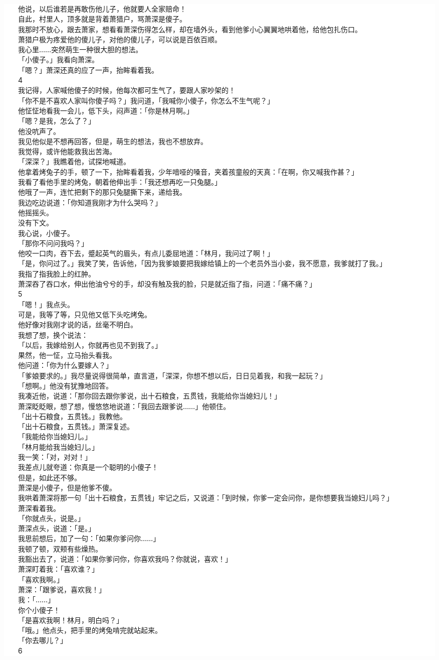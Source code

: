 &emsp;&emsp;他说，以后谁若是再敢伤他儿子，他就要人全家赔命！  
&emsp;&emsp;自此，村里人，顶多就是背着萧猎户，骂萧深是傻子。  
&emsp;&emsp;我那时不放心，跟去萧家，想看看萧深伤得怎么样，却在墙外头，看到他爹小心翼翼地哄着他，给他包扎伤口。  
&emsp;&emsp;萧猎户极为疼爱他的傻儿子，对他的傻儿子，可以说是百依百顺。  
&emsp;&emsp;我心里……突然萌生一种很大胆的想法。  
&emsp;&emsp;「小傻子。」我看向萧深。  
&emsp;&emsp;「嗯？」萧深还真的应了一声，抬眸看着我。  
&emsp;&emsp;4  
&emsp;&emsp;我记得，人家喊他傻子的时候，他每次都可生气了，要跟人家吵架的！  
&emsp;&emsp;「你不是不喜欢人家叫你傻子吗？」我问道，「我喊你小傻子，你怎么不生气呢？」  
&emsp;&emsp;他怔怔地看我一会儿，低下头，闷声道：「你是林月啊。」  
&emsp;&emsp;「嗯？是我，怎么了？」  
&emsp;&emsp;他没吭声了。  
&emsp;&emsp;我见他似是不想再回答，但是，萌生的想法，我也不想放弃。  
&emsp;&emsp;我觉得，或许他能救我出苦海。  
&emsp;&emsp;「深深？」我瞧着他，试探地喊道。  
&emsp;&emsp;他拿着烤兔子的手，顿了一下，抬眸看着我，少年喑哑的嗓音，夹着孩童般的天真：「在啊，你又喊我作甚？」  
&emsp;&emsp;我看了看他手里的烤兔，朝着他伸出手：「我还想再吃一只兔腿。」  
&emsp;&emsp;他哦了一声，连忙把剩下的那只兔腿撕下来，递给我。  
&emsp;&emsp;我边吃边说道：「你知道我刚才为什么哭吗？」  
&emsp;&emsp;他摇摇头。  
&emsp;&emsp;没有下文。  
&emsp;&emsp;我心说，小傻子。  
&emsp;&emsp;「那你不问问我吗？」  
&emsp;&emsp;他咬一口肉，吞下去，蹙起英气的眉头，有点儿委屈地道：「林月，我问过了啊！」  
&emsp;&emsp;「是，你问过了。」我笑了笑，告诉他，「因为我爹娘要把我嫁给镇上的一个老员外当小妾，我不愿意，我爹就打了我。」  
&emsp;&emsp;我指了指我脸上的红肿。  
&emsp;&emsp;萧深吞了吞口水，伸出他油兮兮的手，却没有触及我的脸，只是就近指了指，问道：「痛不痛？」  
&emsp;&emsp;5  
&emsp;&emsp;「嗯！」我点头。  
&emsp;&emsp;可是，我等了等，只见他又低下头吃烤兔。  
&emsp;&emsp;他好像对我刚才说的话，丝毫不明白。  
&emsp;&emsp;我想了想，换个说法：  
&emsp;&emsp;「以后，我嫁给别人，你就再也见不到我了。」  
&emsp;&emsp;果然，他一怔，立马抬头看我。  
&emsp;&emsp;他问道：「你为什么要嫁人？」  
&emsp;&emsp;「爹娘要求的。」我尽量说得很简单，直言道，「深深，你想不想以后，日日见着我，和我一起玩？」  
&emsp;&emsp;「想啊。」他没有犹豫地回答。  
&emsp;&emsp;我凑近他，说道：「那你回去跟你爹说，出十石粮食，五贯钱，我能给你当媳妇儿！」  
&emsp;&emsp;萧深眨眨眼，想了想，慢悠悠地说道：「我回去跟爹说……」他顿住。  
&emsp;&emsp;「出十石粮食，五贯钱。」我教他。  
&emsp;&emsp;「出十石粮食，五贯钱。」萧深复述。  
&emsp;&emsp;「我能给你当媳妇儿。」  
&emsp;&emsp;「林月能给我当媳妇儿。」  
&emsp;&emsp;我一笑：「对，对对！」  
&emsp;&emsp;我差点儿就夸道：你真是一个聪明的小傻子！  
&emsp;&emsp;但是，如此还不够。  
&emsp;&emsp;萧深是小傻子，但是他爹不傻。  
&emsp;&emsp;我哄着萧深将那一句「出十石粮食，五贯钱」牢记之后，又说道：「到时候，你爹一定会问你，是你想要我当媳妇儿吗？」  
&emsp;&emsp;萧深看着我。  
&emsp;&emsp;「你就点头，说是。」  
&emsp;&emsp;萧深点头，说道：「是。」  
&emsp;&emsp;我思前想后，加了一句：「如果你爹问你……」  
&emsp;&emsp;我顿了顿，双颊有些燥热。  
&emsp;&emsp;我豁出去了，说道：「如果你爹问你，你喜欢我吗？你就说，喜欢！」  
&emsp;&emsp;萧深盯着我：「喜欢谁？」  
&emsp;&emsp;「喜欢我啊。」  
&emsp;&emsp;萧深：「跟爹说，喜欢我！」  
&emsp;&emsp;我：「……」  
&emsp;&emsp;你个小傻子！  
&emsp;&emsp;「是喜欢我啊！林月，明白吗？」  
&emsp;&emsp;「哦。」他点头，把手里的烤兔啃完就站起来。  
&emsp;&emsp;「你去哪儿？」  
&emsp;&emsp;6  